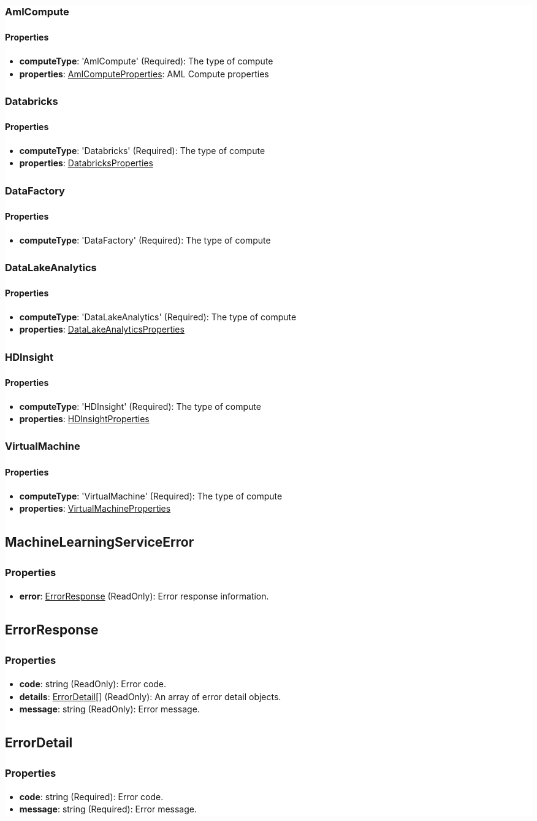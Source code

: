 ### AmlCompute
#### Properties
* **computeType**: 'AmlCompute' (Required): The type of compute
* **properties**: [AmlComputeProperties](#amlcomputeproperties): AML Compute properties

### Databricks
#### Properties
* **computeType**: 'Databricks' (Required): The type of compute
* **properties**: [DatabricksProperties](#databricksproperties)

### DataFactory
#### Properties
* **computeType**: 'DataFactory' (Required): The type of compute

### DataLakeAnalytics
#### Properties
* **computeType**: 'DataLakeAnalytics' (Required): The type of compute
* **properties**: [DataLakeAnalyticsProperties](#datalakeanalyticsproperties)

### HDInsight
#### Properties
* **computeType**: 'HDInsight' (Required): The type of compute
* **properties**: [HDInsightProperties](#hdinsightproperties)

### VirtualMachine
#### Properties
* **computeType**: 'VirtualMachine' (Required): The type of compute
* **properties**: [VirtualMachineProperties](#virtualmachineproperties)


## MachineLearningServiceError
### Properties
* **error**: [ErrorResponse](#errorresponse) (ReadOnly): Error response information.

## ErrorResponse
### Properties
* **code**: string (ReadOnly): Error code.
* **details**: [ErrorDetail](#errordetail)[] (ReadOnly): An array of error detail objects.
* **message**: string (ReadOnly): Error message.

## ErrorDetail
### Properties
* **code**: string (Required): Error code.
* **message**: string (Required): Error message.
